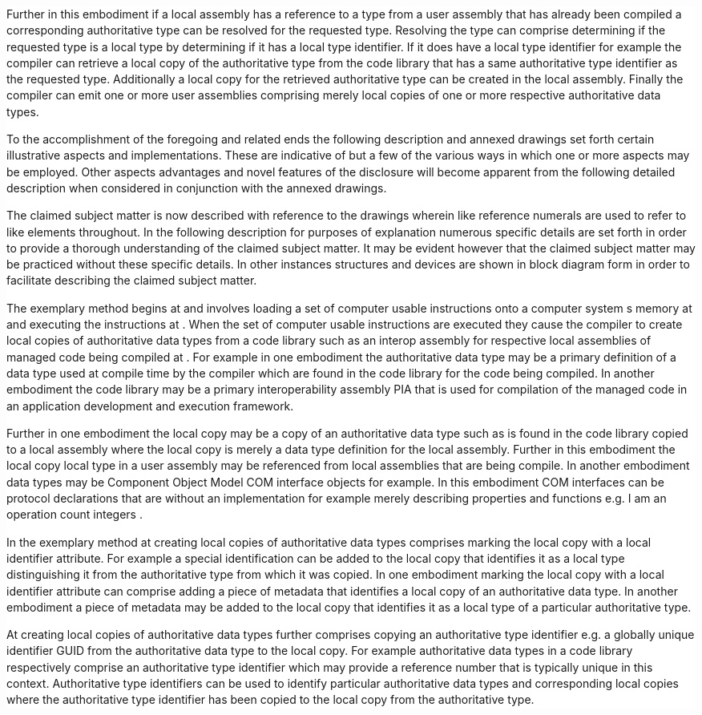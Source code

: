 Further in this embodiment if a local assembly has a reference to a type from a user assembly that has already been compiled a corresponding authoritative type can be resolved for the requested type. Resolving the type can comprise determining if the requested type is a local type by determining if it has a local type identifier. If it does have a local type identifier for example the compiler can retrieve a local copy of the authoritative type from the code library that has a same authoritative type identifier as the requested type. Additionally a local copy for the retrieved authoritative type can be created in the local assembly. Finally the compiler can emit one or more user assemblies comprising merely local copies of one or more respective authoritative data types.

To the accomplishment of the foregoing and related ends the following description and annexed drawings set forth certain illustrative aspects and implementations. These are indicative of but a few of the various ways in which one or more aspects may be employed. Other aspects advantages and novel features of the disclosure will become apparent from the following detailed description when considered in conjunction with the annexed drawings.

The claimed subject matter is now described with reference to the drawings wherein like reference numerals are used to refer to like elements throughout. In the following description for purposes of explanation numerous specific details are set forth in order to provide a thorough understanding of the claimed subject matter. It may be evident however that the claimed subject matter may be practiced without these specific details. In other instances structures and devices are shown in block diagram form in order to facilitate describing the claimed subject matter.

The exemplary method begins at and involves loading a set of computer usable instructions onto a computer system s memory at and executing the instructions at . When the set of computer usable instructions are executed they cause the compiler to create local copies of authoritative data types from a code library such as an interop assembly for respective local assemblies of managed code being compiled at . For example in one embodiment the authoritative data type may be a primary definition of a data type used at compile time by the compiler which are found in the code library for the code being compiled. In another embodiment the code library may be a primary interoperability assembly PIA that is used for compilation of the managed code in an application development and execution framework.

Further in one embodiment the local copy may be a copy of an authoritative data type such as is found in the code library copied to a local assembly where the local copy is merely a data type definition for the local assembly. Further in this embodiment the local copy local type in a user assembly may be referenced from local assemblies that are being compile. In another embodiment data types may be Component Object Model COM interface objects for example. In this embodiment COM interfaces can be protocol declarations that are without an implementation for example merely describing properties and functions e.g. I am an operation count integers .

In the exemplary method at creating local copies of authoritative data types comprises marking the local copy with a local identifier attribute. For example a special identification can be added to the local copy that identifies it as a local type distinguishing it from the authoritative type from which it was copied. In one embodiment marking the local copy with a local identifier attribute can comprise adding a piece of metadata that identifies a local copy of an authoritative data type. In another embodiment a piece of metadata may be added to the local copy that identifies it as a local type of a particular authoritative type.

At creating local copies of authoritative data types further comprises copying an authoritative type identifier e.g. a globally unique identifier GUID from the authoritative data type to the local copy. For example authoritative data types in a code library respectively comprise an authoritative type identifier which may provide a reference number that is typically unique in this context. Authoritative type identifiers can be used to identify particular authoritative data types and corresponding local copies where the authoritative type identifier has been copied to the local copy from the authoritative type.
